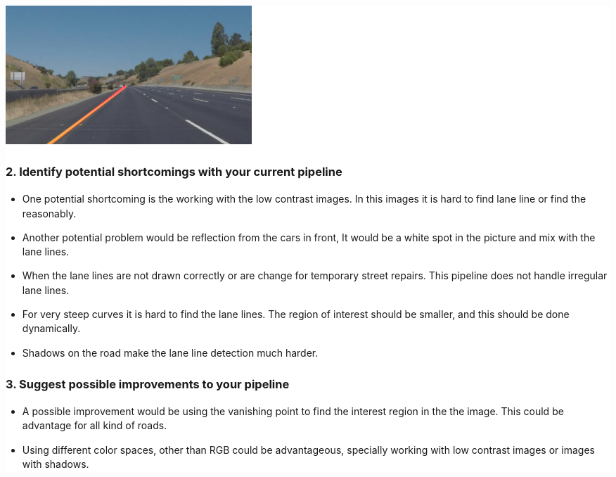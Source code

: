 <img src="./images/finished.jpeg" alt="finished" width="350">

### 2. Identify potential shortcomings with your current pipeline

* One potential shortcoming is the working with the low contrast images. In this images it is hard to find lane line or find the reasonably.

* Another potential problem would be reflection from the cars in front, It would be a white spot in the picture and mix with the lane lines.

* When the lane lines are not drawn correctly or are change for temporary street repairs. This pipeline does not handle irregular lane lines.

* For very steep curves it is hard to find the lane lines. The region of interest should be smaller, and this should be done dynamically.

* Shadows on the road make the lane line detection much harder.

### 3. Suggest possible improvements to your pipeline

* A possible improvement would be using the vanishing point to find the interest region in the the image. This could be advantage for all kind of roads.

* Using different color spaces, other than RGB could be advantageous, specially working with low contrast images or images with shadows.